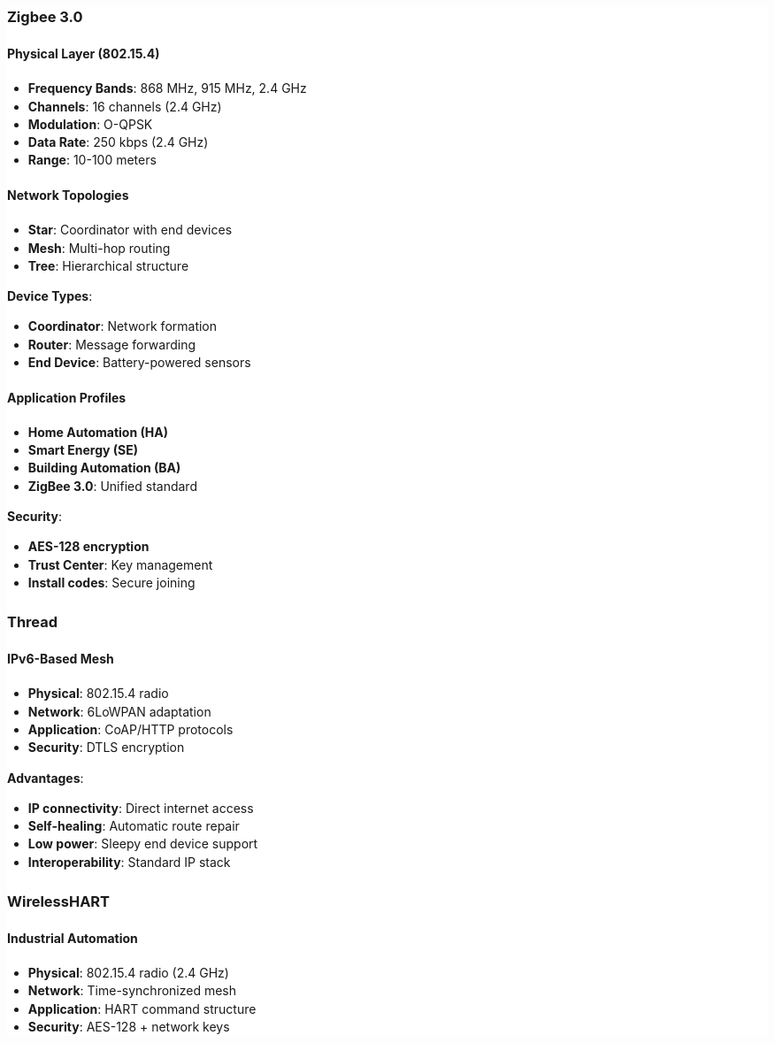 ### Zigbee 3.0

#### Physical Layer (802.15.4)
- **Frequency Bands**: 868 MHz, 915 MHz, 2.4 GHz
- **Channels**: 16 channels (2.4 GHz)
- **Modulation**: O-QPSK
- **Data Rate**: 250 kbps (2.4 GHz)
- **Range**: 10-100 meters

#### Network Topologies
- **Star**: Coordinator with end devices
- **Mesh**: Multi-hop routing
- **Tree**: Hierarchical structure

**Device Types**:
- **Coordinator**: Network formation
- **Router**: Message forwarding
- **End Device**: Battery-powered sensors

#### Application Profiles
- **Home Automation (HA)**
- **Smart Energy (SE)**
- **Building Automation (BA)**
- **ZigBee 3.0**: Unified standard

**Security**:
- **AES-128 encryption**
- **Trust Center**: Key management
- **Install codes**: Secure joining

### Thread

#### IPv6-Based Mesh
- **Physical**: 802.15.4 radio
- **Network**: 6LoWPAN adaptation
- **Application**: CoAP/HTTP protocols
- **Security**: DTLS encryption

**Advantages**:
- **IP connectivity**: Direct internet access
- **Self-healing**: Automatic route repair
- **Low power**: Sleepy end device support
- **Interoperability**: Standard IP stack

### WirelessHART

#### Industrial Automation
- **Physical**: 802.15.4 radio (2.4 GHz)
- **Network**: Time-synchronized mesh
- **Application**: HART command structure
- **Security**: AES-128 + network keys
